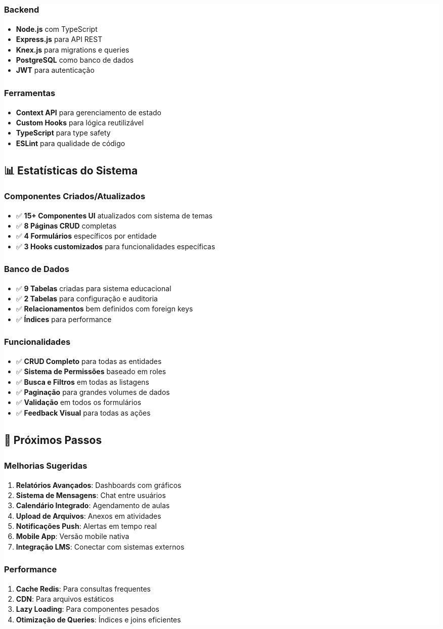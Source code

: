 ### Backend
- **Node.js** com TypeScript
- **Express.js** para API REST
- **Knex.js** para migrations e queries
- **PostgreSQL** como banco de dados
- **JWT** para autenticação

### Ferramentas
- **Context API** para gerenciamento de estado
- **Custom Hooks** para lógica reutilizável
- **TypeScript** para type safety
- **ESLint** para qualidade de código

## 📊 Estatísticas do Sistema

### Componentes Criados/Atualizados
- ✅ **15+ Componentes UI** atualizados com sistema de temas
- ✅ **8 Páginas CRUD** completas
- ✅ **4 Formulários** específicos por entidade
- ✅ **3 Hooks customizados** para funcionalidades específicas

### Banco de Dados
- ✅ **9 Tabelas** criadas para sistema educacional
- ✅ **2 Tabelas** para configuração e auditoria
- ✅ **Relacionamentos** bem definidos com foreign keys
- ✅ **Índices** para performance

### Funcionalidades
- ✅ **CRUD Completo** para todas as entidades
- ✅ **Sistema de Permissões** baseado em roles
- ✅ **Busca e Filtros** em todas as listagens
- ✅ **Paginação** para grandes volumes de dados
- ✅ **Validação** em todos os formulários
- ✅ **Feedback Visual** para todas as ações

## 🚀 Próximos Passos

### Melhorias Sugeridas
1. **Relatórios Avançados**: Dashboards com gráficos
2. **Sistema de Mensagens**: Chat entre usuários
3. **Calendário Integrado**: Agendamento de aulas
4. **Upload de Arquivos**: Anexos em atividades
5. **Notificações Push**: Alertas em tempo real
6. **Mobile App**: Versão mobile nativa
7. **Integração LMS**: Conectar com sistemas externos

### Performance
1. **Cache Redis**: Para consultas frequentes
2. **CDN**: Para arquivos estáticos
3. **Lazy Loading**: Para componentes pesados
4. **Otimização de Queries**: Índices e joins eficientes
